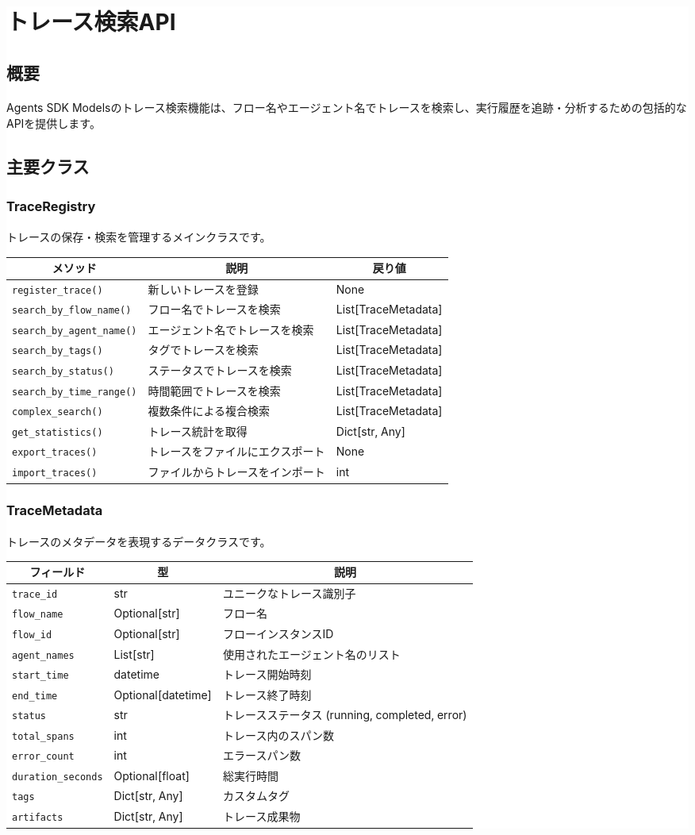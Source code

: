 # トレース検索API

## 概要

Agents SDK Modelsのトレース検索機能は、フロー名やエージェント名でトレースを検索し、実行履歴を追跡・分析するための包括的なAPIを提供します。

## 主要クラス

### TraceRegistry

トレースの保存・検索を管理するメインクラスです。

| メソッド | 説明 | 戻り値 |
|---------|------|--------|
| `register_trace()` | 新しいトレースを登録 | None |
| `search_by_flow_name()` | フロー名でトレースを検索 | List[TraceMetadata] |
| `search_by_agent_name()` | エージェント名でトレースを検索 | List[TraceMetadata] |
| `search_by_tags()` | タグでトレースを検索 | List[TraceMetadata] |
| `search_by_status()` | ステータスでトレースを検索 | List[TraceMetadata] |
| `search_by_time_range()` | 時間範囲でトレースを検索 | List[TraceMetadata] |
| `complex_search()` | 複数条件による複合検索 | List[TraceMetadata] |
| `get_statistics()` | トレース統計を取得 | Dict[str, Any] |
| `export_traces()` | トレースをファイルにエクスポート | None |
| `import_traces()` | ファイルからトレースをインポート | int |

### TraceMetadata

トレースのメタデータを表現するデータクラスです。

| フィールド | 型 | 説明 |
|-----------|-----|------|
| `trace_id` | str | ユニークなトレース識別子 |
| `flow_name` | Optional[str] | フロー名 |
| `flow_id` | Optional[str] | フローインスタンスID |
| `agent_names` | List[str] | 使用されたエージェント名のリスト |
| `start_time` | datetime | トレース開始時刻 |
| `end_time` | Optional[datetime] | トレース終了時刻 |
| `status` | str | トレースステータス (running, completed, error) |
| `total_spans` | int | トレース内のスパン数 |
| `error_count` | int | エラースパン数 |
| `duration_seconds` | Optional[float] | 総実行時間 |
| `tags` | Dict[str, Any] | カスタムタグ |
| `artifacts` | Dict[str, Any] | トレース成果物 |
